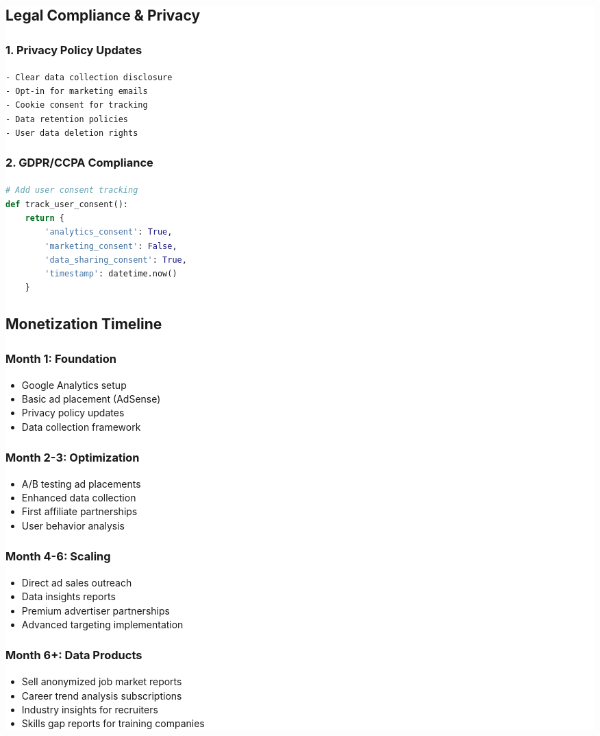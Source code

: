 ## Legal Compliance & Privacy

### 1. Privacy Policy Updates
```
- Clear data collection disclosure
- Opt-in for marketing emails
- Cookie consent for tracking
- Data retention policies
- User data deletion rights
```

### 2. GDPR/CCPA Compliance
```python
# Add user consent tracking
def track_user_consent():
    return {
        'analytics_consent': True,
        'marketing_consent': False,
        'data_sharing_consent': True,
        'timestamp': datetime.now()
    }
```

## Monetization Timeline

### Month 1: Foundation
- Google Analytics setup
- Basic ad placement (AdSense)
- Privacy policy updates
- Data collection framework

### Month 2-3: Optimization  
- A/B testing ad placements
- Enhanced data collection
- First affiliate partnerships
- User behavior analysis

### Month 4-6: Scaling
- Direct ad sales outreach
- Data insights reports
- Premium advertiser partnerships
- Advanced targeting implementation

### Month 6+: Data Products
- Sell anonymized job market reports
- Career trend analysis subscriptions
- Industry insights for recruiters
- Skills gap reports for training companies
